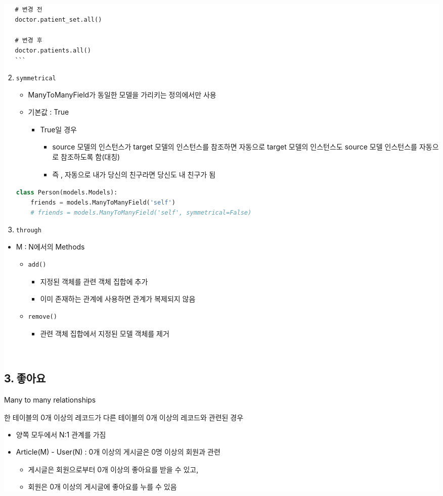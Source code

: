        # 변경 전
       doctor.patient_set.all()
       
       # 변경 후
       doctor.patients.all()
       ```
  
  2. `symmetrical`
     
     - ManyToManyField가 동일한 모델을 가리키는 정의에서만 사용
     
     - 기본값 : True
       
       - True일 경우
         
         - source 모델의 인스턴스가 target 모델의 인스턴스를 참조하면 자동으로 target 모델의 인스턴스도 source 모델 인스턴스를 자동으로 참조하도록 함(대칭)
         
         - 즉 , 자동으로 내가 당신의 친구라면 당신도 내 친구가 됨
     
     ```python
     class Person(models.Models):
         friends = models.ManyToManyField('self')
         # friends = models.ManyToManyField('self', symmetrical=False)
     ```
  
  3. `through`

- M : N에서의 Methods
  
  - `add()`
    
    - 지정된 객체를 관련 객체 집합에 추가
    
    - 이미 존재하는 관계에 사용하면 관계가 복제되지 않음
  
  - `remove()`
    
    - 관련 객체 집합에서 지정된 모델 객체를 제거

   

## 3. 좋아요

Many to many relationships

한 테이블의 0개 이상의 레코드가 다른 테이블의 0개 이상의 레코드와 관련된 경우

- 양쪽 모두에서 N:1 관계를 가짐

- Article(M) - User(N) : 0개 이상의 게시글은 0명 이상의 회원과 관련
  
  - 게시글은 회원으로부터 0개 이상의 좋아요를 받을 수 있고,
  
  - 회원은 0개 이상의 게시글에 좋아요를 누를 수 있음
